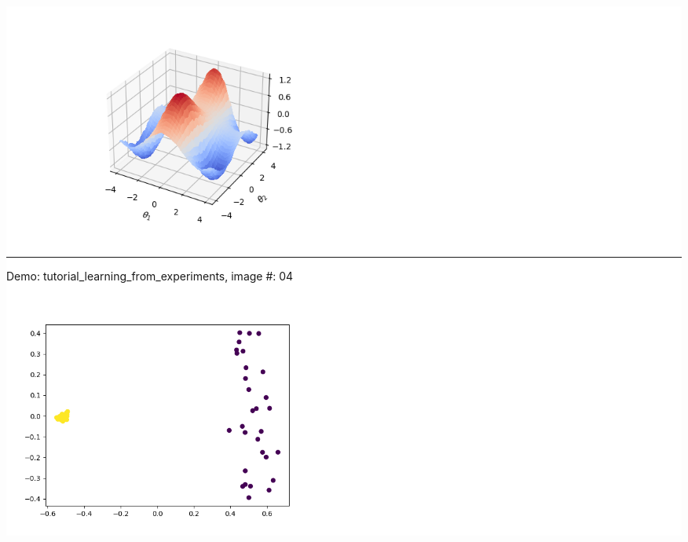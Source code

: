 <img src="./dev-build/_images/sphx_glr_tutorial_rotoselect_004.png" alt="alt text" title="image Title" height="300"/>

---

Demo: tutorial_learning_from_experiments, image #: 04 

<img src="./master-build/_images/sphx_glr_tutorial_learning_from_experiments_004.png" alt="alt text" title="image Title" height="300"/> 
